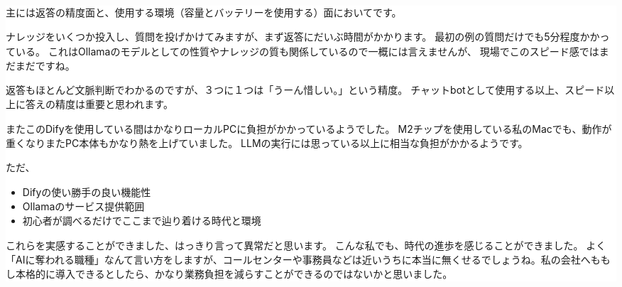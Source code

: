 
主には返答の精度面と、使用する環境（容量とバッテリーを使用する）面においてです。

ナレッジをいくつか投入し、質問を投げかけてみますが、まず返答にだいぶ時間がかかります。
最初の例の質問だけでも5分程度かかっている。
これはOllamaのモデルとしての性質やナレッジの質も関係しているので一概には言えませんが、
現場でこのスピード感ではまだまだですね。

返答もほとんど文脈判断でわかるのですが、３つに１つは「うーん惜しい。」という精度。
チャットbotとして使用する以上、スピード以上に答えの精度は重要と思われます。

またこのDifyを使用している間はかなりローカルPCに負担がかかっているようでした。
M2チップを使用している私のMacでも、動作が重くなりまたPC本体もかなり熱を上げていました。
LLMの実行には思っている以上に相当な負担がかかるようです。



ただ、
- Difyの使い勝手の良い機能性
- Ollamaのサービス提供範囲
- 初心者が調べるだけでここまで辿り着ける時代と環境

これらを実感することができました、はっきり言って異常だと思います。
こんな私でも、時代の進歩を感じることができました。
よく「AIに奪われる職種」なんて言い方をしますが、コールセンターや事務員などは近いうちに本当に無くせるでしょうね。私の会社へももし本格的に導入できるとしたら、かなり業務負担を減らすことができるのではないかと思いました。



